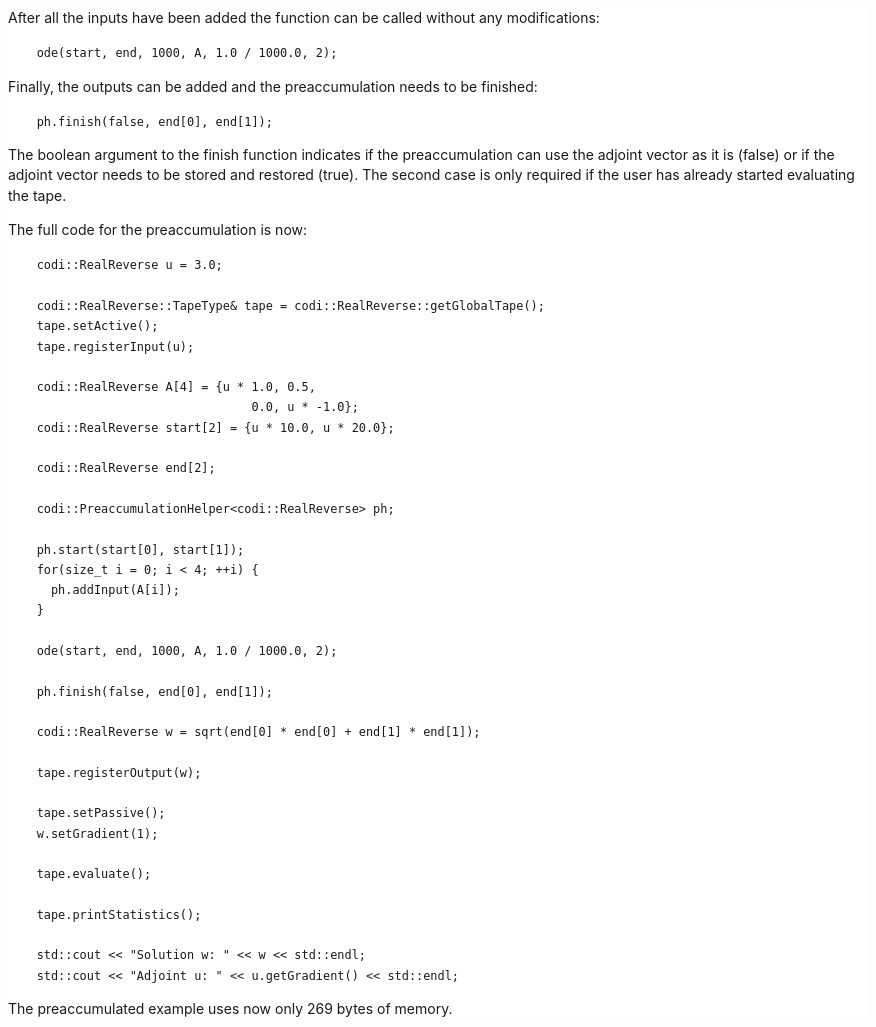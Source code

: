 After all the inputs have been added the function can be called without any
modifications:
~~~~{.cpp}
    ode(start, end, 1000, A, 1.0 / 1000.0, 2);
~~~~

Finally, the outputs can be added and the preaccumulation needs to be
finished:
~~~~{.cpp}
    ph.finish(false, end[0], end[1]);
~~~~

The boolean argument to the finish function indicates if the preaccumulation
can use the adjoint vector as it is (false) or if the adjoint vector needs
to be stored and restored (true). The second case is only required if
the user has already started evaluating the tape.

The full code for the preaccumulation is now:
~~~~{.cpp}
    codi::RealReverse u = 3.0;

    codi::RealReverse::TapeType& tape = codi::RealReverse::getGlobalTape();
    tape.setActive();
    tape.registerInput(u);

    codi::RealReverse A[4] = {u * 1.0, 0.5,
                                  0.0, u * -1.0};
    codi::RealReverse start[2] = {u * 10.0, u * 20.0};

    codi::RealReverse end[2];

    codi::PreaccumulationHelper<codi::RealReverse> ph;

    ph.start(start[0], start[1]);
    for(size_t i = 0; i < 4; ++i) {
      ph.addInput(A[i]);
    }

    ode(start, end, 1000, A, 1.0 / 1000.0, 2);

    ph.finish(false, end[0], end[1]);

    codi::RealReverse w = sqrt(end[0] * end[0] + end[1] * end[1]);

    tape.registerOutput(w);

    tape.setPassive();
    w.setGradient(1);

    tape.evaluate();

    tape.printStatistics();

    std::cout << "Solution w: " << w << std::endl;
    std::cout << "Adjoint u: " << u.getGradient() << std::endl;
~~~~
The preaccumulated example uses now only 269 bytes of memory.
